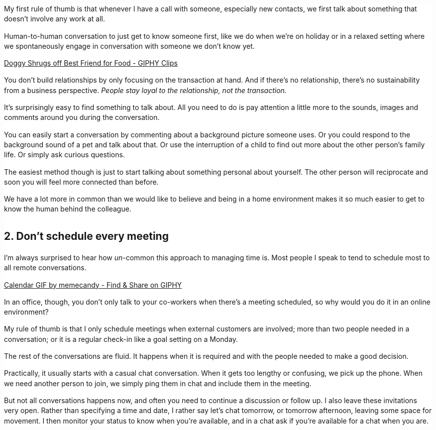 My first rule of thumb is that whenever I have a call with someone, especially new contacts, we first talk about something that doesn’t involve any work at all.

Human-to-human conversation to just get to know someone first, like we do when we’re on holiday or in a relaxed setting where we spontaneously engage in conversation with someone we don’t know yet.

[Doggy Shrugs off Best Friend for Food - GIPHY Clips](https://cdn.embedly.com/widgets/media.html?src=https%3A%2F%2Fgiphy.com%2Fembed%2F1J47w3WnRmAvmUraLf%2Ftwitter%2Fiframe&display_name=Giphy&url=https%3A%2F%2Fmedia.giphy.com%2Fmedia%2F1J47w3WnRmAvmUraLf%2Fgiphy.gif&image=https%3A%2F%2Fi.giphy.com%2Fmedia%2F1J47w3WnRmAvmUraLf%2Fgiphy.gif&key=a19fcc184b9711e1b4764040d3dc5c07&type=text%2Fhtml&schema=giphy)

You don’t build relationships by only focusing on the transaction at hand. And if there’s no relationship, there’s no sustainability from a business perspective. *People stay loyal to the relationship, not the transaction.*

It’s surprisingly easy to find something to talk about. All you need to do is pay attention a little more to the sounds, images and comments around you during the conversation.

You can easily start a conversation by commenting about a background picture someone uses. Or you could respond to the background sound of a pet and talk about that. Or use the interruption of a child to find out more about the other person’s family life. Or simply ask curious questions.

The easiest method though is just to start talking about something personal about yourself. The other person will reciprocate and soon you will feel more connected than before.

We have a lot more in common than we would like to believe and being in a home environment makes it so much easier to get to know the human behind the colleague.

## 2. Don’t schedule every meeting

I’m always surprised to hear how *un*-common this approach to managing time is. Most people I speak to tend to schedule most to all remote conversations.

[Calendar GIF by memecandy - Find & Share on GIPHY](https://cdn.embedly.com/widgets/media.html?src=https%3A%2F%2Fgiphy.com%2Fembed%2FdVi4ORMGSYfS7jR3nF%2Ftwitter%2Fiframe&display_name=Giphy&url=https%3A%2F%2Fmedia.giphy.com%2Fmedia%2FdVi4ORMGSYfS7jR3nF%2Fgiphy.gif&image=https%3A%2F%2Fi.giphy.com%2Fmedia%2FdVi4ORMGSYfS7jR3nF%2Fgiphy.gif&key=a19fcc184b9711e1b4764040d3dc5c07&type=text%2Fhtml&schema=giphy)

In an office, though, you don’t only talk to your co-workers when there’s a meeting scheduled, so why would you do it in an online environment?

My rule of thumb is that I only schedule meetings when external customers are involved; more than two people needed in a conversation; or it is a regular check-in like a goal setting on a Monday.

The rest of the conversations are fluid. It happens when it is required and with the people needed to make a good decision.

Practically, it usually starts with a casual chat conversation. When it gets too lengthy or confusing, we pick up the phone. When we need another person to join, we simply ping them in chat and include them in the meeting.

But not all conversations happens now, and often you need to continue a discussion or follow up. I also leave these invitations very open. Rather than specifying a time and date, I rather say let’s chat tomorrow, or tomorrow afternoon, leaving some space for movement. I then monitor your status to know when you’re available, and in a chat ask if you’re available for a chat when you are.
